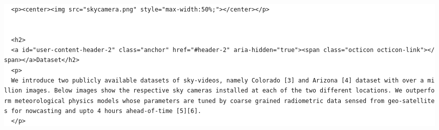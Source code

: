       <p><center><img src="skycamera.png" style="max-width:50%;"></center></p>


      <h2>
      <a id="user-content-header-2" class="anchor" href="#header-2" aria-hidden="true"><span class="octicon octicon-link"></span></a>Dataset</h2>
      <p>
      We introduce two publicly available datasets of sky-videos, namely Colorado [3] and Arizona [4] dataset with over a million images. Below images show the respective sky cameras installed at each of the two different locations. We outperform meteorological physics models whose parameters are tuned by coarse grained radiometric data sensed from geo-satellites for nowcasting and upto 4 hours ahead-of-time [5][6]. 
      </p>